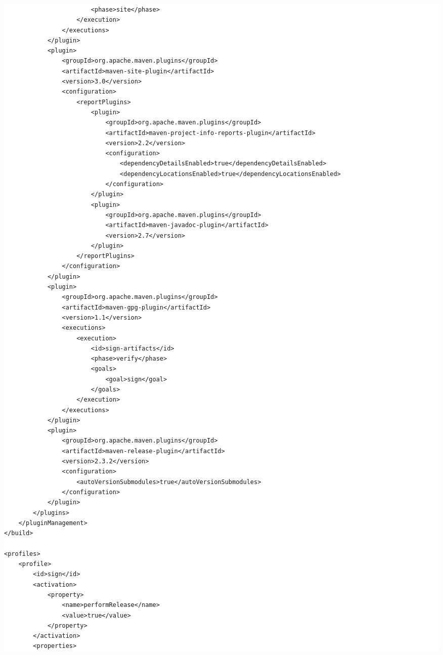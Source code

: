 ```
                        <phase>site</phase>
                    </execution>
                </executions>
            </plugin>
            <plugin>
                <groupId>org.apache.maven.plugins</groupId>
                <artifactId>maven-site-plugin</artifactId>
                <version>3.0</version>
                <configuration>
                    <reportPlugins>
                        <plugin>
                            <groupId>org.apache.maven.plugins</groupId>
                            <artifactId>maven-project-info-reports-plugin</artifactId>
                            <version>2.2</version>
                            <configuration>
                                <dependencyDetailsEnabled>true</dependencyDetailsEnabled>
                                <dependencyLocationsEnabled>true</dependencyLocationsEnabled>
                            </configuration>
                        </plugin>
                        <plugin>
                            <groupId>org.apache.maven.plugins</groupId>
                            <artifactId>maven-javadoc-plugin</artifactId>
                            <version>2.7</version>
                        </plugin>
                    </reportPlugins>
                </configuration>
            </plugin>
            <plugin>
                <groupId>org.apache.maven.plugins</groupId>
                <artifactId>maven-gpg-plugin</artifactId>
                <version>1.1</version>
                <executions>
                    <execution>
                        <id>sign-artifacts</id>
                        <phase>verify</phase>
                        <goals>
                            <goal>sign</goal>
                        </goals>
                    </execution>
                </executions>
            </plugin>
            <plugin>
                <groupId>org.apache.maven.plugins</groupId>
                <artifactId>maven-release-plugin</artifactId>
                <version>2.3.2</version>
                <configuration>
                    <autoVersionSubmodules>true</autoVersionSubmodules>
                </configuration>
            </plugin>
        </plugins>
    </pluginManagement>
</build>

<profiles>
    <profile>
        <id>sign</id>
        <activation>
            <property>
                <name>performRelease</name>
                <value>true</value>
            </property>
        </activation>
        <properties>
```